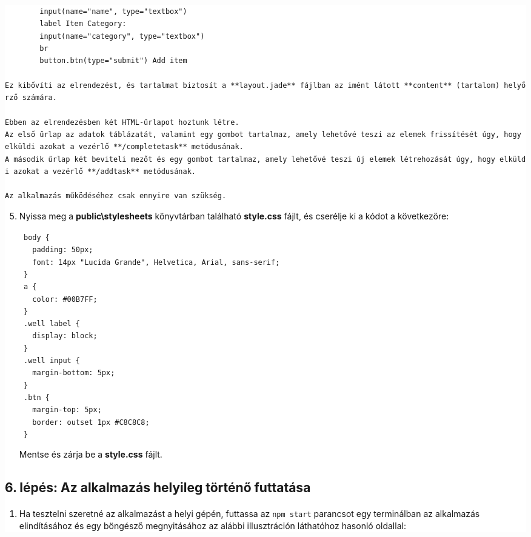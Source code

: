             input(name="name", type="textbox")
            label Item Category:
            input(name="category", type="textbox")
            br
            button.btn(type="submit") Add item

    Ez kibővíti az elrendezést, és tartalmat biztosít a **layout.jade** fájlban az imént látott **content** (tartalom) helyőrző számára.
    
    Ebben az elrendezésben két HTML-űrlapot hoztunk létre. 
    Az első űrlap az adatok táblázatát, valamint egy gombot tartalmaz, amely lehetővé teszi az elemek frissítését úgy, hogy elküldi azokat a vezérlő **/completetask** metódusának.
    A második űrlap két beviteli mezőt és egy gombot tartalmaz, amely lehetővé teszi új elemek létrehozását úgy, hogy elküldi azokat a vezérlő **/addtask** metódusának.
    
    Az alkalmazás működéséhez csak ennyire van szükség.

5. Nyissa meg a **public\stylesheets** könyvtárban található **style.css** fájlt, és cserélje ki a kódot a következőre:

        body {
          padding: 50px;
          font: 14px "Lucida Grande", Helvetica, Arial, sans-serif;
        }
        a {
          color: #00B7FF;
        }
        .well label {
          display: block;
        }
        .well input {
          margin-bottom: 5px;
        }
        .btn {
          margin-top: 5px;
          border: outset 1px #C8C8C8;
        }

    Mentse és zárja be a **style.css** fájlt.

## <a name="_Toc395783181"></a>6. lépés: Az alkalmazás helyileg történő futtatása

1. Ha tesztelni szeretné az alkalmazást a helyi gépén, futtassa az `npm start` parancsot egy terminálban az alkalmazás elindításához és egy böngésző megnyitásához az alábbi illusztráción láthatóhoz hasonló oldallal:
